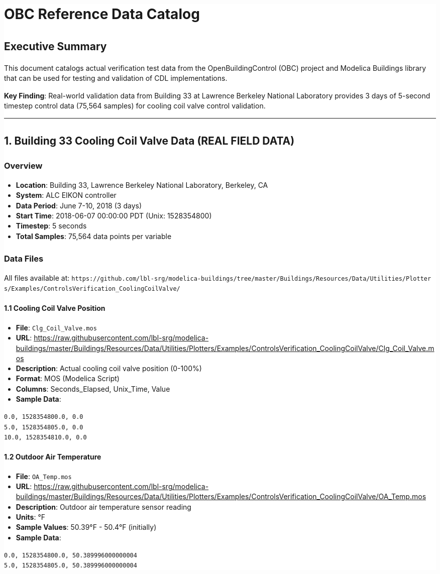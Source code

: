 # OBC Reference Data Catalog

## Executive Summary

This document catalogs actual verification test data from the OpenBuildingControl (OBC) project and Modelica Buildings library that can be used for testing and validation of CDL implementations.

**Key Finding**: Real-world validation data from Building 33 at Lawrence Berkeley National Laboratory provides 3 days of 5-second timestep control data (75,564 samples) for cooling coil valve control validation.

---

## 1. Building 33 Cooling Coil Valve Data (REAL FIELD DATA)

### Overview
- **Location**: Building 33, Lawrence Berkeley National Laboratory, Berkeley, CA
- **System**: ALC EIKON controller
- **Data Period**: June 7-10, 2018 (3 days)
- **Start Time**: 2018-06-07 00:00:00 PDT (Unix: 1528354800)
- **Timestep**: 5 seconds
- **Total Samples**: 75,564 data points per variable

### Data Files

All files available at:
`https://github.com/lbl-srg/modelica-buildings/tree/master/Buildings/Resources/Data/Utilities/Plotters/Examples/ControlsVerification_CoolingCoilValve/`

#### 1.1 Cooling Coil Valve Position
- **File**: `Clg_Coil_Valve.mos`
- **URL**: https://raw.githubusercontent.com/lbl-srg/modelica-buildings/master/Buildings/Resources/Data/Utilities/Plotters/Examples/ControlsVerification_CoolingCoilValve/Clg_Coil_Valve.mos
- **Description**: Actual cooling coil valve position (0-100%)
- **Format**: MOS (Modelica Script)
- **Columns**: Seconds_Elapsed, Unix_Time, Value
- **Sample Data**:
```
0.0, 1528354800.0, 0.0
5.0, 1528354805.0, 0.0
10.0, 1528354810.0, 0.0
```

#### 1.2 Outdoor Air Temperature
- **File**: `OA_Temp.mos`
- **URL**: https://raw.githubusercontent.com/lbl-srg/modelica-buildings/master/Buildings/Resources/Data/Utilities/Plotters/Examples/ControlsVerification_CoolingCoilValve/OA_Temp.mos
- **Description**: Outdoor air temperature sensor reading
- **Units**: °F
- **Sample Values**: 50.39°F - 50.4°F (initially)
- **Sample Data**:
```
0.0, 1528354800.0, 50.389996000000004
5.0, 1528354805.0, 50.389996000000004
```
